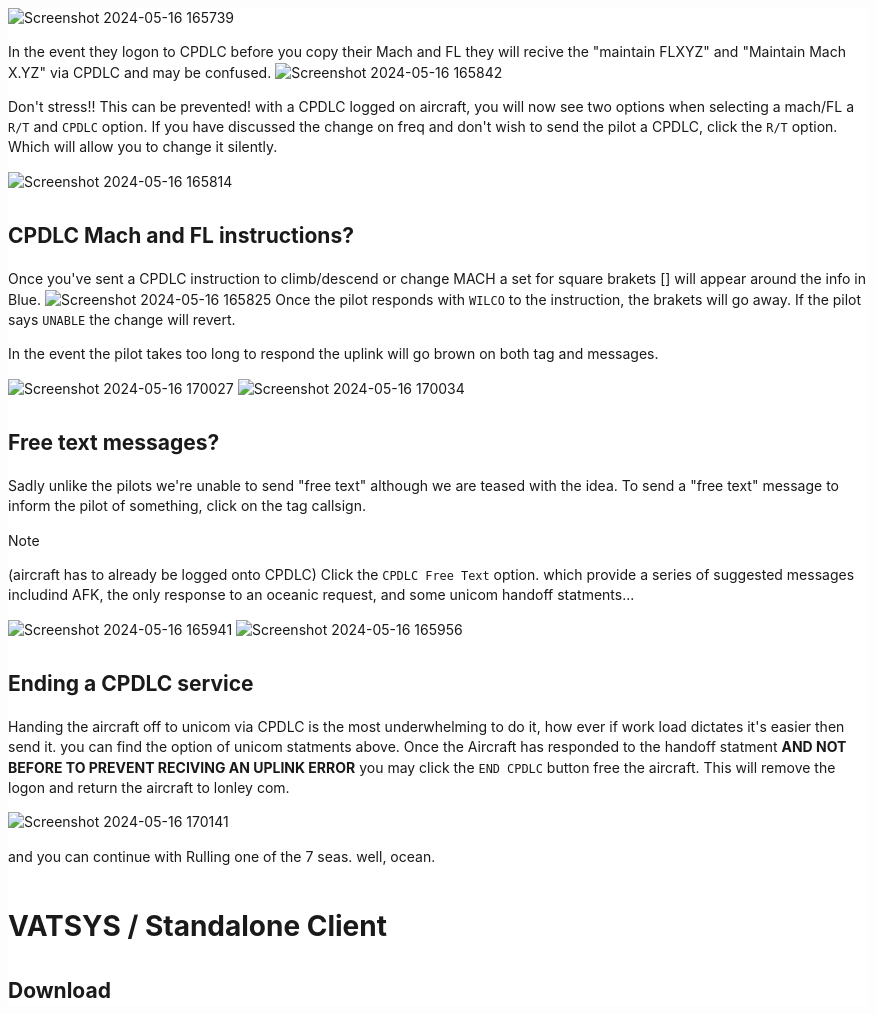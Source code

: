 <img width="100" alt="Screenshot 2024-05-16 165739" src="https://github.com/czqoocavatsim/knowledgebase/assets/169089251/766070db-d094-440c-9fba-d22a8dd3ff0e">

In the event they logon to CPDLC before you copy their Mach and FL they will recive the "maintain FLXYZ" and "Maintain Mach X.YZ" via CPDLC and may be confused.
<img width="189" alt="Screenshot 2024-05-16 165842" src="https://github.com/czqoocavatsim/knowledgebase/assets/169089251/7d25020f-f5e0-42ad-a6bd-8afdc1d814ed">

Don't stress!! This can be prevented! with a CPDLC logged on aircraft, you will now see two options when selecting a mach/FL a `R/T` and `CPDLC` option. If you have discussed the change on freq and don't wish to send the pilot a CPDLC, click the `R/T` option. Which will allow you to change it silently. 

<img width="80" alt="Screenshot 2024-05-16 165814" src="https://github.com/czqoocavatsim/knowledgebase/assets/169089251/3542c813-946c-4d27-8ddf-e289c39f8b02">

## CPDLC Mach and FL instructions?

Once you've sent a CPDLC instruction to climb/descend or change MACH a set for square brakets [] will appear around the info in Blue. <img width="80" alt="Screenshot 2024-05-16 165825" src="https://github.com/czqoocavatsim/knowledgebase/assets/169089251/e774b239-8337-4768-870e-17ea904d1361"> 
Once the pilot responds with `WILCO` to the instruction, the brakets will go away. 
If the pilot says `UNABLE` the change will revert. 

In the event the pilot takes too long to respond the uplink will go brown on both tag and messages.

<img width="80" alt="Screenshot 2024-05-16 170027" src="https://github.com/czqoocavatsim/knowledgebase/assets/169089251/bac267e4-ae7e-442b-995d-8c49ebc830ef">
<img width="250" alt="Screenshot 2024-05-16 170034" src="https://github.com/czqoocavatsim/knowledgebase/assets/169089251/5f2dbed0-dbbc-432a-888e-52fdc621e4e6">

## Free text messages?

Sadly unlike the pilots we're unable to send "free text" although we are teased with the idea. To send a "free text" message to inform the pilot of something, click on the tag callsign. 
> [!NOTE]
> (aircraft has to already be logged onto CPDLC)
Click the `CPDLC Free Text` option. which provide a series of suggested messages includind AFK, the only response to an oceanic request, and some unicom handoff statments...

<img width="100" alt="Screenshot 2024-05-16 165941" src="https://github.com/czqoocavatsim/knowledgebase/assets/169089251/98b58b67-d73f-41f9-b178-bf26f55c2986">
<img width="316" alt="Screenshot 2024-05-16 165956" src="https://github.com/czqoocavatsim/knowledgebase/assets/169089251/f85319c4-f131-4e02-8e28-afb35a2c4c64">

## Ending a CPDLC service

Handing the aircraft off to unicom via CPDLC is the most underwhelming to do it, how ever if work load dictates it's easier then send it. you can find the option of unicom statments above. 
Once the Aircraft has responded to the handoff statment **AND NOT BEFORE TO PREVENT RECIVING AN UPLINK ERROR** you may click the `END CPDLC` button free the aircraft. This will remove the logon and return the aircraft to lonley com.

<img width="380" alt="Screenshot 2024-05-16 170141" src="https://github.com/czqoocavatsim/knowledgebase/assets/169089251/e1de7142-1372-463f-917c-1525f78d3d61">

and you can continue with Rulling one of the 7 seas. well, ocean.

# VATSYS / Standalone Client
## Download
